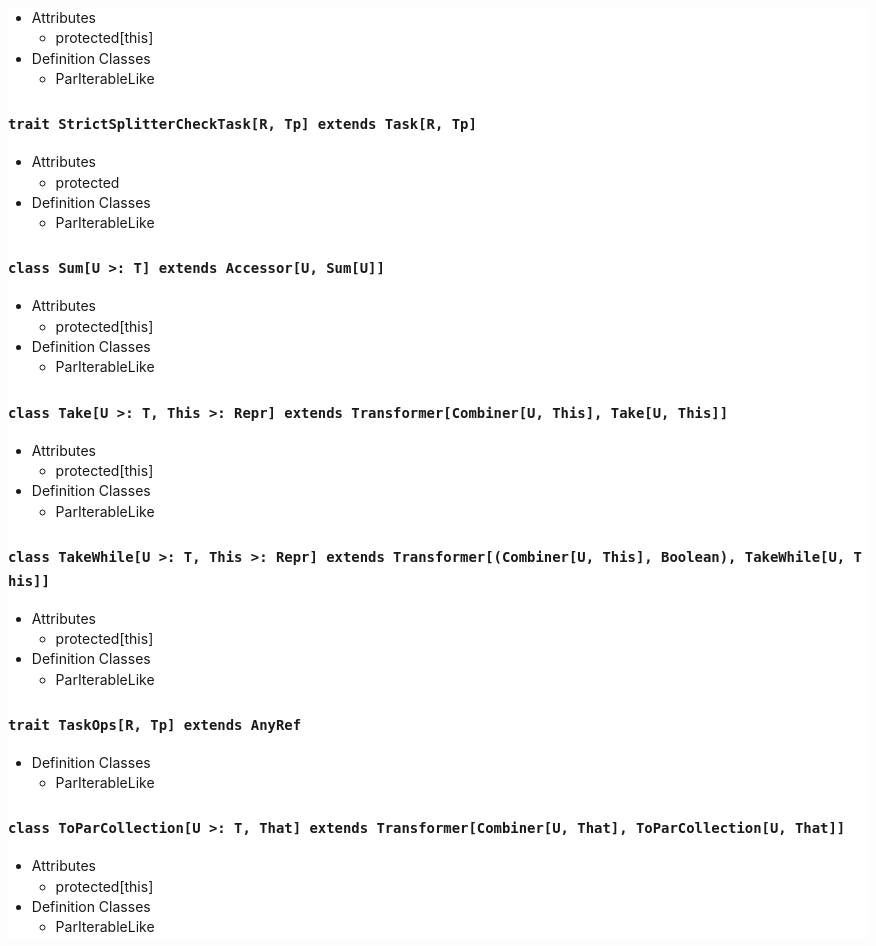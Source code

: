 * Attributes
  * protected[this]
* Definition Classes
  * ParIterableLike


### `trait StrictSplitterCheckTask[R, Tp] extends Task[R, Tp]`               ###

* Attributes
  * protected
* Definition Classes
  * ParIterableLike


### `class Sum[U >: T] extends Accessor[U, Sum[U]]`                          ###

* Attributes
  * protected[this]
* Definition Classes
  * ParIterableLike


### `class Take[U >: T, This >: Repr] extends Transformer[Combiner[U, This], Take[U, This]]` ###

* Attributes
  * protected[this]
* Definition Classes
  * ParIterableLike


### `class TakeWhile[U >: T, This >: Repr] extends Transformer[(Combiner[U, This], Boolean), TakeWhile[U, This]]` ###

* Attributes
  * protected[this]
* Definition Classes
  * ParIterableLike


### `trait TaskOps[R, Tp] extends AnyRef`                                    ###

* Definition Classes
  * ParIterableLike


### `class ToParCollection[U >: T, That] extends Transformer[Combiner[U, That], ToParCollection[U, That]]` ###

* Attributes
  * protected[this]
* Definition Classes
  * ParIterableLike
